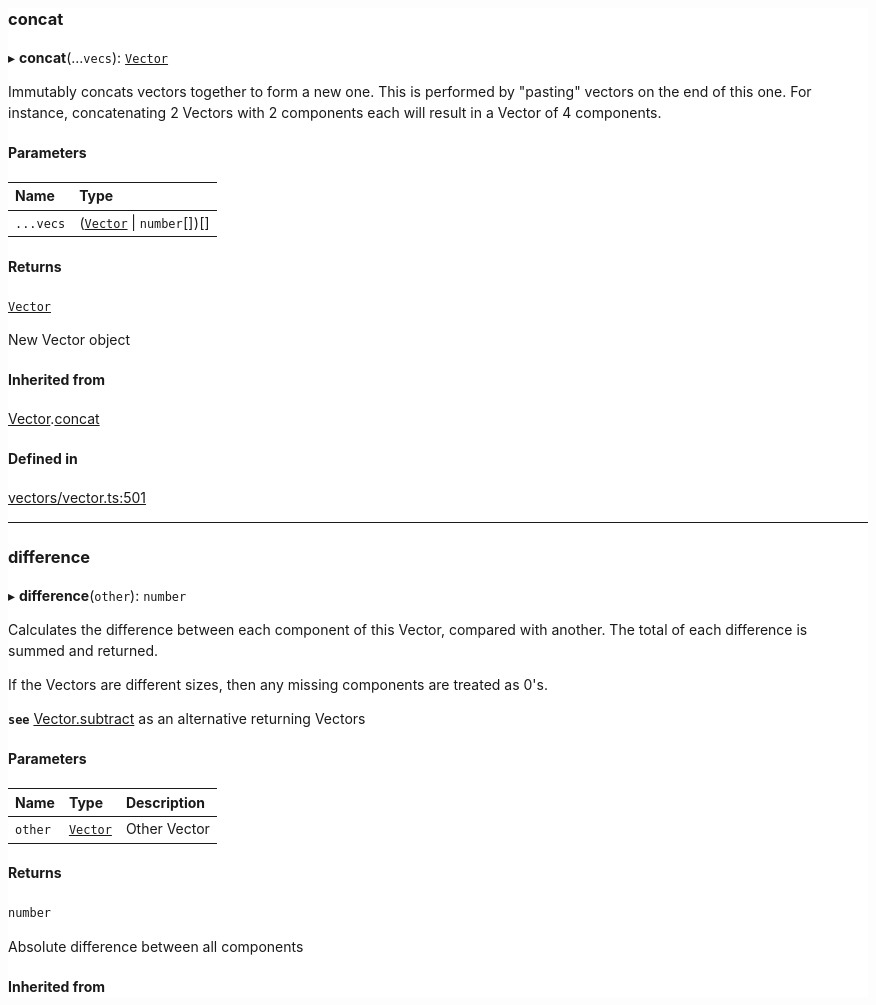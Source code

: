 ### concat

▸ **concat**(...`vecs`): [`Vector`](vectors_vector.Vector.md)

Immutably concats vectors together to form a new one. This is performed by
"pasting" vectors on the end of this one. For instance, concatenating 2
Vectors with 2 components each will result in a Vector of 4 components.

#### Parameters

| Name | Type |
| :------ | :------ |
| `...vecs` | ([`Vector`](vectors_vector.Vector.md) \| `number`[])[] |

#### Returns

[`Vector`](vectors_vector.Vector.md)

New Vector object

#### Inherited from

[Vector](vectors_vector.Vector.md).[concat](vectors_vector.Vector.md#concat)

#### Defined in

[vectors/vector.ts:501](https://github.com/chris-pikul/ts-toolbox/blob/4caef08/src/vectors/vector.ts#L501)

___

### difference

▸ **difference**(`other`): `number`

Calculates the difference between each component of this Vector, compared
with another. The total of each difference is summed and returned.

If the Vectors are different sizes, then any missing components are treated
as 0's.

**`see`** [Vector.subtract](vectors_vector.Vector.md#subtract) as an alternative returning Vectors

#### Parameters

| Name | Type | Description |
| :------ | :------ | :------ |
| `other` | [`Vector`](vectors_vector.Vector.md) | Other Vector |

#### Returns

`number`

Absolute difference between all components

#### Inherited from
